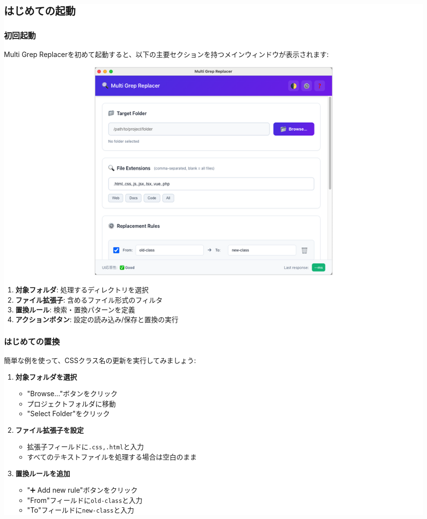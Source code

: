 ## はじめての起動

### 初回起動

Multi Grep Replacerを初めて起動すると、以下の主要セクションを持つメインウィンドウが表示されます:

![メインウィンドウ](images/main-window.png)

1. **対象フォルダ**: 処理するディレクトリを選択
2. **ファイル拡張子**: 含めるファイル形式のフィルタ
3. **置換ルール**: 検索・置換パターンを定義
4. **アクションボタン**: 設定の読み込み/保存と置換の実行

### はじめての置換

簡単な例を使って、CSSクラス名の更新を実行してみましょう:

1. **対象フォルダを選択**
   - "Browse..."ボタンをクリック
   - プロジェクトフォルダに移動
   - "Select Folder"をクリック

2. **ファイル拡張子を設定**
   - 拡張子フィールドに`.css,.html`と入力
   - すべてのテキストファイルを処理する場合は空白のまま

3. **置換ルールを追加**
   - "➕ Add new rule"ボタンをクリック
   - "From"フィールドに`old-class`と入力
   - "To"フィールドに`new-class`と入力
